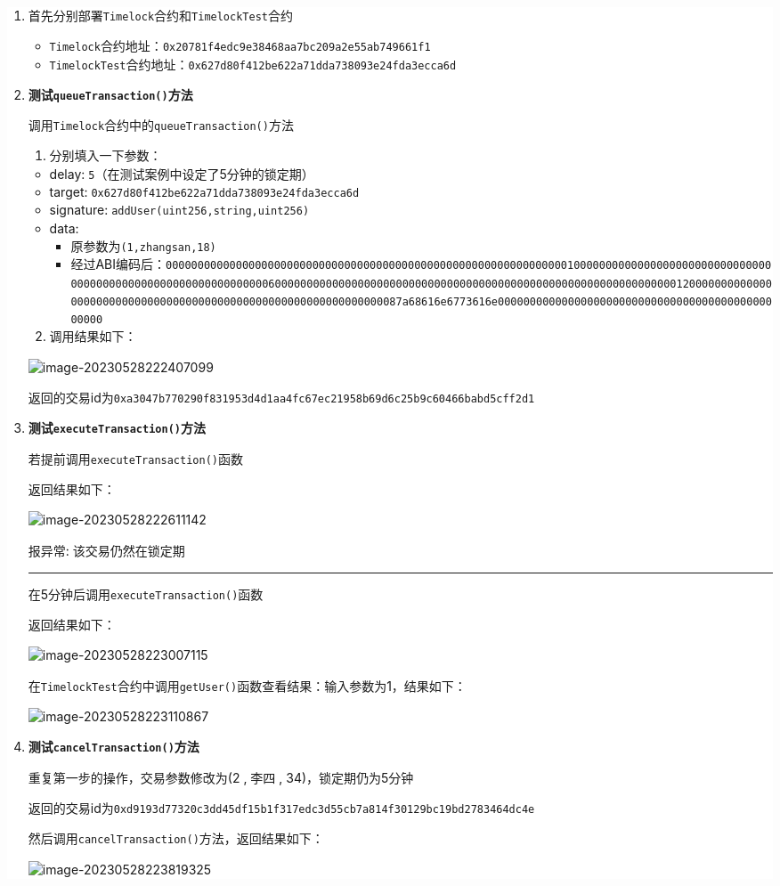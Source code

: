 1. 首先分别部署`Timelock`合约和`TimelockTest`合约

   * `Timelock`合约地址：`0x20781f4edc9e38468aa7bc209a2e55ab749661f1`
   * `TimelockTest`合约地址：`0x627d80f412be622a71dda738093e24fda3ecca6d`

2. **测试`queueTransaction()`方法**

   调用`Timelock`合约中的`queueTransaction()`方法

   1. 分别填入一下参数：

   * delay: `5`（在测试案例中设定了5分钟的锁定期）
   * target: `0x627d80f412be622a71dda738093e24fda3ecca6d`
   * signature: `addUser(uint256,string,uint256)`
   * data: 
     * 原参数为`(1,zhangsan,18)`
     * 经过ABI编码后：`00000000000000000000000000000000000000000000000000000000000000010000000000000000000000000000000000000000000000000000000000000060000000000000000000000000000000000000000000000000000000000000001200000000000000000000000000000000000000000000000000000000000000087a68616e6773616e000000000000000000000000000000000000000000000000`

   2. 调用结果如下：

   ![image-20230528222407099](C:\Users\19647\AppData\Roaming\Typora\typora-user-images\image-20230528222407099.png)

   返回的交易id为`0xa3047b770290f831953d4d1aa4fc67ec21958b69d6c25b9c60466babd5cff2d1`

3. **测试`executeTransaction()`方法**

   若提前调用`executeTransaction()`函数

   返回结果如下：

   ![image-20230528222611142](C:\Users\19647\AppData\Roaming\Typora\typora-user-images\image-20230528222611142.png)

   报异常: 该交易仍然在锁定期

   ---

   在5分钟后调用`executeTransaction()`函数

   返回结果如下：

   ![image-20230528223007115](C:\Users\19647\AppData\Roaming\Typora\typora-user-images\image-20230528223007115.png)

   在`TimelockTest`合约中调用`getUser()`函数查看结果：输入参数为1，结果如下：

   ![image-20230528223110867](C:\Users\19647\AppData\Roaming\Typora\typora-user-images\image-20230528223110867.png)

4. **测试`cancelTransaction()`方法**

   重复第一步的操作，交易参数修改为(2 , 李四 , 34)，锁定期仍为5分钟

   返回的交易id为`0xd9193d77320c3dd45df15b1f317edc3d55cb7a814f30129bc19bd2783464dc4e`

   然后调用`cancelTransaction()`方法，返回结果如下：

   ![image-20230528223819325](C:\Users\19647\AppData\Roaming\Typora\typora-user-images\image-20230528223819325.png)
